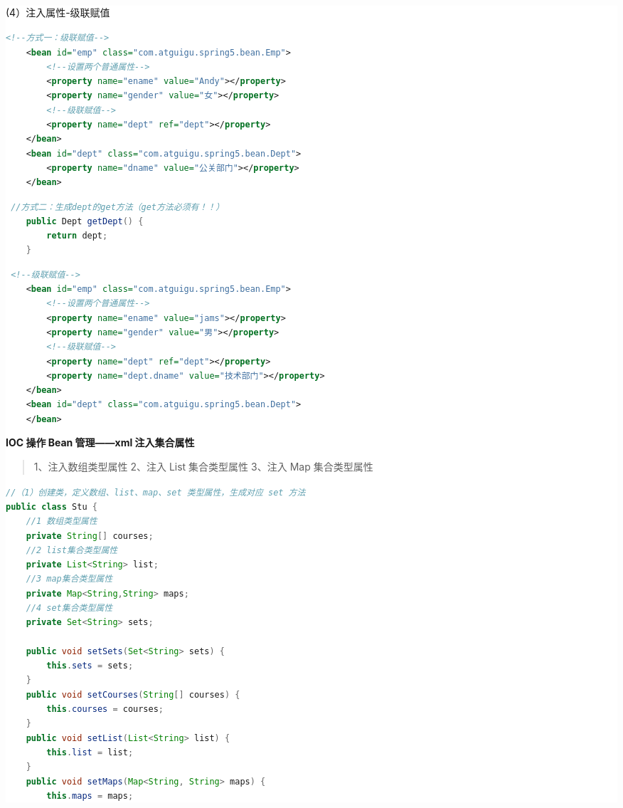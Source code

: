  (4）注入属性-级联赋值

```xml
<!--方式一：级联赋值-->
    <bean id="emp" class="com.atguigu.spring5.bean.Emp">
        <!--设置两个普通属性-->
        <property name="ename" value="Andy"></property>
        <property name="gender" value="女"></property>
        <!--级联赋值-->
        <property name="dept" ref="dept"></property>
    </bean>
    <bean id="dept" class="com.atguigu.spring5.bean.Dept">
        <property name="dname" value="公关部门"></property>
    </bean>

```

```java
 //方式二：生成dept的get方法（get方法必须有！！）
    public Dept getDept() {
        return dept;
    }
```

```xml
 <!--级联赋值-->
    <bean id="emp" class="com.atguigu.spring5.bean.Emp">
        <!--设置两个普通属性-->
        <property name="ename" value="jams"></property>
        <property name="gender" value="男"></property>
        <!--级联赋值-->
        <property name="dept" ref="dept"></property>
        <property name="dept.dname" value="技术部门"></property>
    </bean>
    <bean id="dept" class="com.atguigu.spring5.bean.Dept">
    </bean>
```

 



**IOC 操作 Bean 管理——xml 注入集合属性**

>  1、注入数组类型属性 2、注入 List 集合类型属性 3、注入 Map 集合类型属性

```java
//（1）创建类，定义数组、list、map、set 类型属性，生成对应 set 方法
public class Stu {
    //1 数组类型属性
    private String[] courses;
    //2 list集合类型属性
    private List<String> list;
    //3 map集合类型属性
    private Map<String,String> maps;
    //4 set集合类型属性
    private Set<String> sets;
    
    public void setSets(Set<String> sets) {
        this.sets = sets;
    }
    public void setCourses(String[] courses) {
        this.courses = courses;
    }
    public void setList(List<String> list) {
        this.list = list;
    }
    public void setMaps(Map<String, String> maps) {
        this.maps = maps;
```